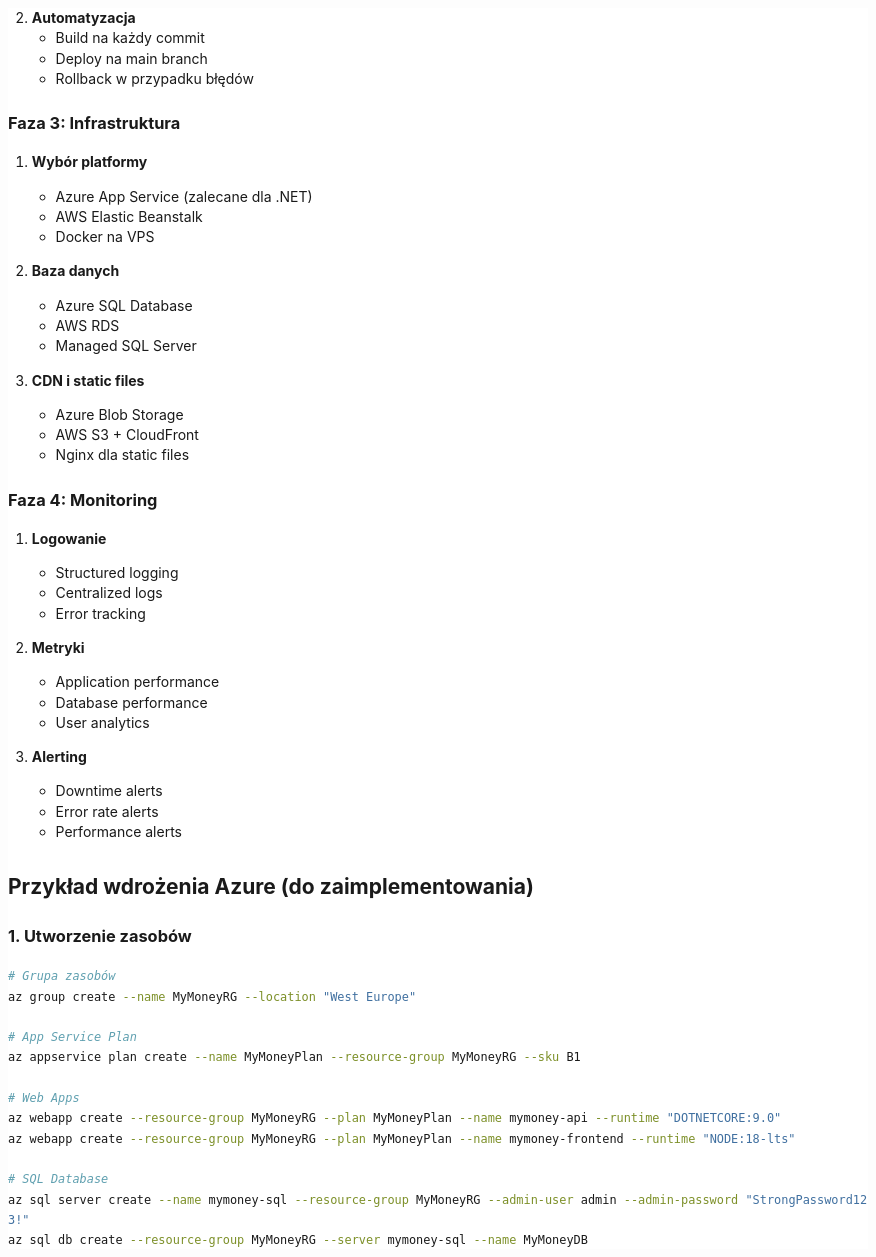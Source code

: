 2. **Automatyzacja**
   - Build na każdy commit
   - Deploy na main branch
   - Rollback w przypadku błędów

### Faza 3: Infrastruktura

1. **Wybór platformy**
   - Azure App Service (zalecane dla .NET)
   - AWS Elastic Beanstalk
   - Docker na VPS

2. **Baza danych**
   - Azure SQL Database
   - AWS RDS
   - Managed SQL Server

3. **CDN i static files**
   - Azure Blob Storage
   - AWS S3 + CloudFront
   - Nginx dla static files

### Faza 4: Monitoring

1. **Logowanie**
   - Structured logging
   - Centralized logs
   - Error tracking

2. **Metryki**
   - Application performance
   - Database performance
   - User analytics

3. **Alerting**
   - Downtime alerts
   - Error rate alerts
   - Performance alerts

## Przykład wdrożenia Azure (do zaimplementowania)

### 1. Utworzenie zasobów

```bash
# Grupa zasobów
az group create --name MyMoneyRG --location "West Europe"

# App Service Plan
az appservice plan create --name MyMoneyPlan --resource-group MyMoneyRG --sku B1

# Web Apps
az webapp create --resource-group MyMoneyRG --plan MyMoneyPlan --name mymoney-api --runtime "DOTNETCORE:9.0"
az webapp create --resource-group MyMoneyRG --plan MyMoneyPlan --name mymoney-frontend --runtime "NODE:18-lts"

# SQL Database
az sql server create --name mymoney-sql --resource-group MyMoneyRG --admin-user admin --admin-password "StrongPassword123!"
az sql db create --resource-group MyMoneyRG --server mymoney-sql --name MyMoneyDB
```
